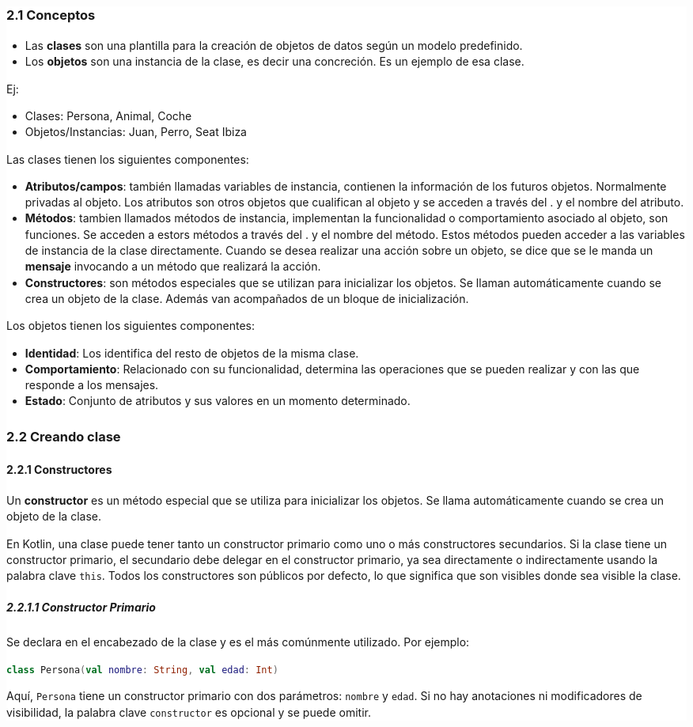 ### 2.1 Conceptos

- Las **clases** son una plantilla para la creación de objetos de datos según un modelo predefinido.   
- Los **objetos** son una instancia de la clase, es decir una concreción. Es un ejemplo de esa clase.   

Ej:

- Clases: Persona, Animal, Coche
- Objetos/Instancias: Juan, Perro, Seat Ibiza

Las clases tienen los siguientes componentes:

- **Atributos/campos**: también llamadas variables de instancia, contienen la información de los futuros objetos. Normalmente privadas al objeto. Los atributos son otros objetos que cualifican al objeto y se acceden a través del . y el nombre del atributo.
- **Métodos**: tambien llamados métodos de instancia, implementan la funcionalidad o comportamiento asociado al objeto, son funciones. Se acceden a estors métodos a través del . y el nombre del método. Estos métodos pueden acceder a las variables de instancia de la clase directamente.
  Cuando se desea realizar una acción sobre un objeto, se dice que se le manda un **mensaje** invocando a un método que realizará la acción.
- **Constructores**: son métodos especiales que se utilizan para inicializar los objetos. Se llaman automáticamente cuando se crea un objeto de la clase. Además van acompañados de un bloque de inicialización.

Los objetos tienen los siguientes componentes:

- **Identidad**: Los identifica del resto de objetos de la misma clase.
- **Comportamiento**: Relacionado con su funcionalidad, determina las operaciones que se pueden realizar y con las que responde a los mensajes.
- **Estado**: Conjunto de atributos y sus valores en un momento determinado.

### 2.2 Creando clase

#### 2.2.1 Constructores

Un **constructor** es un método especial que se utiliza para inicializar los objetos. Se llama automáticamente cuando se crea un objeto de la clase.

En Kotlin, una clase puede tener tanto un constructor primario como uno o más constructores secundarios. Si la clase tiene un constructor primario, el secundario debe delegar en el constructor primario, ya sea directamente o indirectamente usando la palabra clave `this`. 
Todos los constructores son públicos por defecto, lo que significa que son visibles donde sea visible la clase.

##### 2.2.1.1 Constructor Primario
Se declara en el encabezado de la clase y es el más comúnmente utilizado. Por ejemplo:

```kotlin 
class Persona(val nombre: String, val edad: Int)
```  
Aquí, `Persona` tiene un constructor primario con dos parámetros: `nombre` y `edad`. Si no hay anotaciones ni modificadores de visibilidad, la palabra clave `constructor` es opcional y se puede omitir.   
